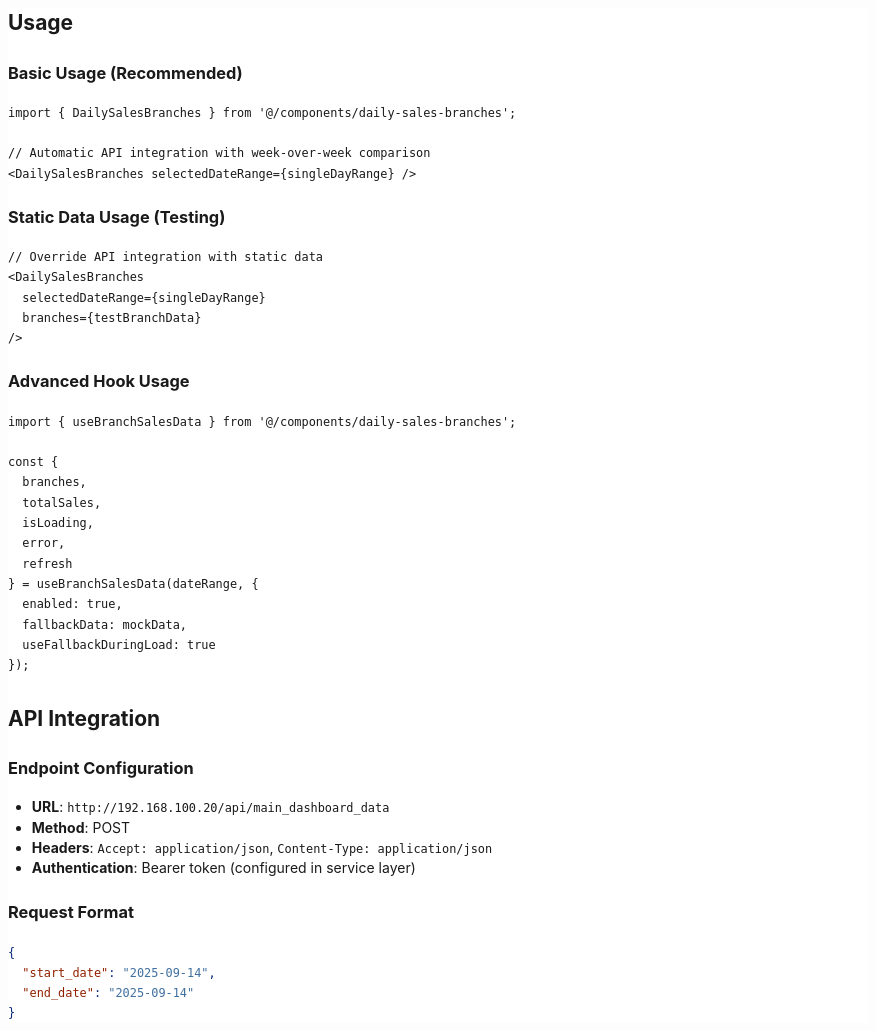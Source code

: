 ## Usage

### Basic Usage (Recommended)
```tsx
import { DailySalesBranches } from '@/components/daily-sales-branches';

// Automatic API integration with week-over-week comparison
<DailySalesBranches selectedDateRange={singleDayRange} />
```

### Static Data Usage (Testing)
```tsx
// Override API integration with static data
<DailySalesBranches
  selectedDateRange={singleDayRange}
  branches={testBranchData}
/>
```

### Advanced Hook Usage
```tsx
import { useBranchSalesData } from '@/components/daily-sales-branches';

const {
  branches,
  totalSales,
  isLoading,
  error,
  refresh
} = useBranchSalesData(dateRange, {
  enabled: true,
  fallbackData: mockData,
  useFallbackDuringLoad: true
});
```

## API Integration

### Endpoint Configuration
- **URL**: `http://192.168.100.20/api/main_dashboard_data`
- **Method**: POST
- **Headers**: `Accept: application/json`, `Content-Type: application/json`
- **Authentication**: Bearer token (configured in service layer)

### Request Format
```json
{
  "start_date": "2025-09-14",
  "end_date": "2025-09-14"
}
```

